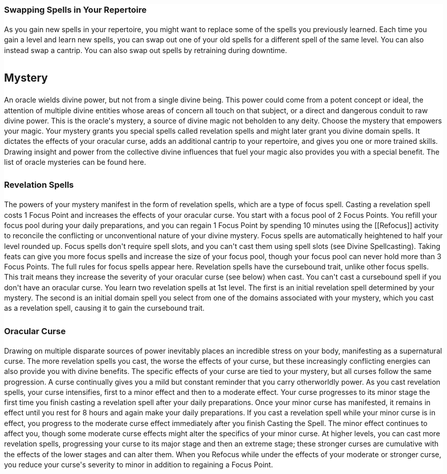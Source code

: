 ### Swapping Spells in Your Repertoire

As you gain new spells in your repertoire, you might want to replace some of the spells you previously learned. Each time you gain a level and learn new spells, you can swap out one of your old spells for a different spell of the same level. You can also instead swap a cantrip. You can also swap out spells by retraining during downtime.

## Mystery

An oracle wields divine power, but not from a single divine being. This power could come from a potent concept or ideal, the attention of multiple divine entities whose areas of concern all touch on that subject, or a direct and dangerous conduit to raw divine power. This is the oracle's mystery, a source of divine magic not beholden to any deity. 
Choose the mystery that empowers your magic. Your mystery grants you special spells called revelation spells and might later grant you divine domain spells. It dictates the effects of your oracular curse, adds an additional cantrip to your repertoire, and gives you one or more trained skills. Drawing insight and power from the collective divine influences that fuel your magic also provides you with a special benefit.
The list of oracle mysteries can be found here.

### Revelation Spells

The powers of your mystery manifest in the form of revelation spells, which are a type of focus spell. Casting a revelation spell costs 1 Focus Point and increases the effects of your oracular curse. You start with a focus pool of 2 Focus Points. You refill your focus pool during your daily preparations, and you can regain 1 Focus Point by spending 10 minutes using the [[Refocus]] activity to reconcile the conflicting or unconventional nature of your divine mystery.
 Focus spells are automatically heightened to half your level rounded up. Focus spells don't require spell slots, and you can't cast them using spell slots (see Divine Spellcasting). Taking feats can give you more focus spells and increase the size of your focus pool, though your focus pool can never hold more than 3 Focus Points. The full rules for focus spells appear here.
 Revelation spells have the cursebound trait, unlike other focus spells. This trait means they increase the severity of your oracular curse (see below) when cast. You can't cast a cursebound spell if you don't have an oracular curse.
 You learn two revelation spells at 1st level. The first is an initial revelation spell determined by your mystery. The second is an initial domain spell you select from one of the domains associated with your mystery, which you cast as a revelation spell, causing it to gain the cursebound trait.

### Oracular Curse

Drawing on multiple disparate sources of power inevitably places an incredible stress on your body, manifesting as a supernatural curse. The more revelation spells you cast, the worse the effects of your curse, but these increasingly conflicting energies can also provide you with divine benefits.
 The specific effects of your curse are tied to your mystery, but all curses follow the same progression. A curse continually gives you a mild but constant reminder that you carry otherworldly power. As you cast revelation spells, your curse intensifies, first to a minor effect and then to a moderate effect.
 Your curse progresses to its minor stage the first time you finish casting a revelation spell after your daily preparations. Once your minor curse has manifested, it remains in effect until you rest for 8 hours and again make your daily preparations. If you cast a revelation spell while your minor curse is in effect, you progress to the moderate curse effect immediately after you finish Casting the Spell. The minor effect continues to affect you, though some moderate curse effects might alter the specifics of your minor curse. At higher levels, you can cast more revelation spells, progressing your curse to its major stage and then an extreme stage; these stronger curses are cumulative with the effects of the lower stages and can alter them. When you Refocus while under the effects of your moderate or stronger curse, you reduce your curse's severity to minor in addition to regaining a Focus Point.
